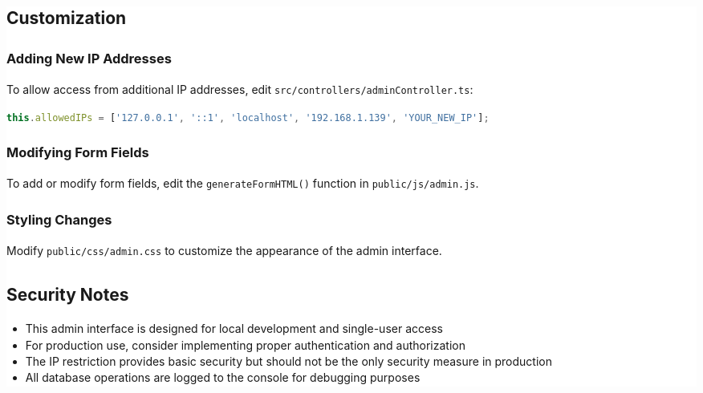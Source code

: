 ## Customization

### Adding New IP Addresses
To allow access from additional IP addresses, edit `src/controllers/adminController.ts`:
```typescript
this.allowedIPs = ['127.0.0.1', '::1', 'localhost', '192.168.1.139', 'YOUR_NEW_IP'];
```

### Modifying Form Fields
To add or modify form fields, edit the `generateFormHTML()` function in `public/js/admin.js`.

### Styling Changes
Modify `public/css/admin.css` to customize the appearance of the admin interface.

## Security Notes

- This admin interface is designed for local development and single-user access
- For production use, consider implementing proper authentication and authorization
- The IP restriction provides basic security but should not be the only security measure in production
- All database operations are logged to the console for debugging purposes 